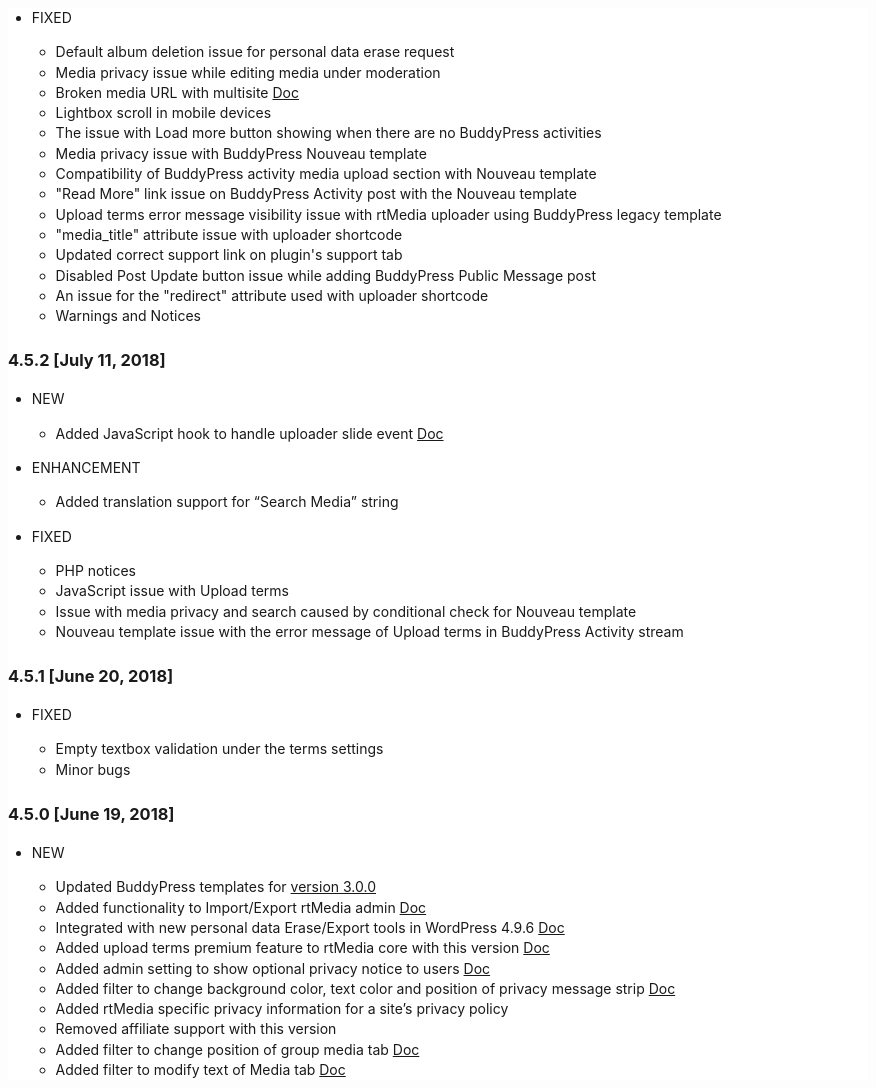 * FIXED

	 * Default album deletion issue for personal data erase request
	 * Media privacy issue while editing media under moderation
	 * Broken media URL with multisite [Doc](https://rtmedia.io/docs/features/upload-media/#activity-stream-for-multisite)
	 * Lightbox scroll in mobile devices
	 * The issue with Load more button showing when there are no BuddyPress activities
	 * Media privacy issue with BuddyPress Nouveau template
	 * Compatibility of BuddyPress activity media upload section with Nouveau template
	 * "Read More" link issue on BuddyPress Activity post with the Nouveau template
	 * Upload terms error message visibility issue with rtMedia uploader using BuddyPress legacy template
	 * "media_title" attribute issue with uploader shortcode
	 * Updated correct support link on plugin's support tab
	 * Disabled Post Update button issue while adding BuddyPress Public Message post
	 * An issue for the "redirect" attribute used with uploader shortcode
	 * Warnings and Notices


### 4.5.2 [July 11, 2018] ###

* NEW

	 * Added JavaScript hook to handle uploader slide event [Doc](https://rtmedia.io/docs/developers/hooks/rtmedia-js-hooks/#rtmediajsuploaderslideaftergalleryreload)
	 
* ENHANCEMENT

	 * Added translation support for “Search Media” string
	 
* FIXED

	 * PHP notices
	 * JavaScript issue with Upload terms
	 * Issue with media privacy and search caused by conditional check for Nouveau template
	 * Nouveau template issue with the error message of Upload terms in BuddyPress Activity stream


### 4.5.1 [June 20, 2018] ###

* FIXED

	 * Empty textbox validation under the terms settings
	 * Minor bugs

### 4.5.0 [June 19, 2018] ###

* NEW

	 * Updated BuddyPress templates for [version 3.0.0](https://wordpress.org/plugins/buddypress/)
	 * Added functionality to Import/Export rtMedia admin [Doc](https://rtmedia.io/docs/features/export-import-rtmedia-settings/)
	 * Integrated with new personal data Erase/Export tools in WordPress 4.9.6 [Doc](https://rtmedia.io/docs/features/gdpr-export-erase-personal-data/)
	 * Added upload terms premium feature to rtMedia core with this version [Doc](https://rtmedia.io/docs/features/upload-terms/)
	 * Added admin setting to show optional privacy notice to users [Doc](https://rtmedia.io/docs/features/upload-terms/#show-privacy-message-on-the-website)
	 * Added filter to change background color, text color and position of privacy message strip [Doc](https://rtmedia.io/docs/developers/hooks/rtm_privacy_bar_position/)
	 * Added rtMedia specific privacy information for a site’s privacy policy
	 * Removed affiliate support with this version
	 * Added filter to change position of group media tab [Doc](https://rtmedia.io/docs/developers/hooks/rtmedia_group_media_tab_position/)
	 * Added filter to modify text of Media tab [Doc](https://rtmedia.io/docs/developers/hooks/rtmedia_media_tab_name/)

